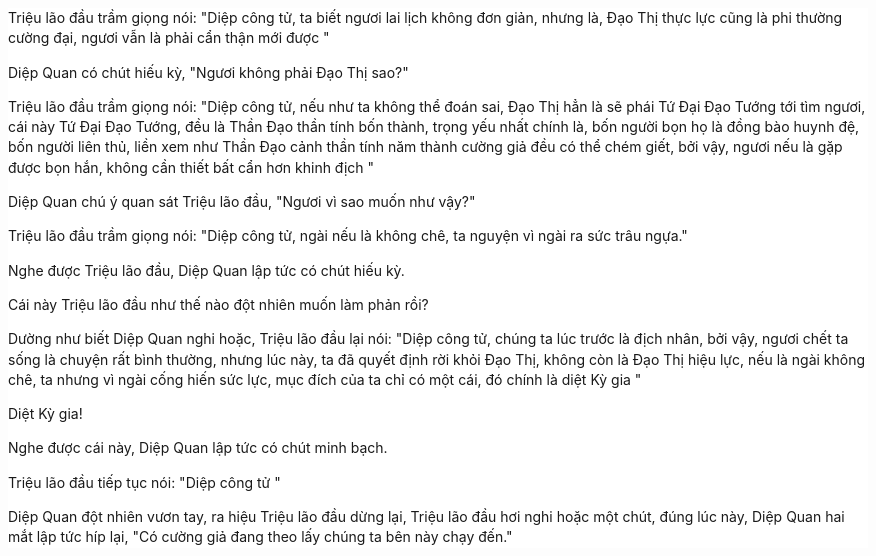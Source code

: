 Triệu lão đầu trầm giọng nói: "Diệp công tử, ta biết ngươi lai lịch không đơn giản, nhưng là, Đạo Thị thực lực cũng là phi thường cường đại, ngươi vẫn là phải cẩn thận mới được "

Diệp Quan có chút hiếu kỳ, "Ngươi không phải Đạo Thị sao?"

Triệu lão đầu trầm giọng nói: "Diệp công tử, nếu như ta không thể đoán sai, Đạo Thị hẳn là sẽ phái Tứ Đại Đạo Tướng tới tìm ngươi, cái này Tứ Đại Đạo Tướng, đều là Thần Đạo thần tính bốn thành, trọng yếu nhất chính là, bốn người bọn họ là đồng bào huynh đệ, bốn người liên thủ, liền xem như Thần Đạo cảnh thần tính năm thành cường giả đều có thể chém giết, bởi vậy, ngươi nếu là gặp được bọn hắn, không cần thiết bất cẩn hơn khinh địch "

Diệp Quan chú ý quan sát Triệu lão đầu, "Ngươi vì sao muốn như vậy?"

Triệu lão đầu trầm giọng nói: "Diệp công tử, ngài nếu là không chê, ta nguyện vì ngài ra sức trâu ngựa."

Nghe được Triệu lão đầu, Diệp Quan lập tức có chút hiếu kỳ.

Cái này Triệu lão đầu như thế nào đột nhiên muốn làm phản rồi?

Dường như biết Diệp Quan nghi hoặc, Triệu lão đầu lại nói: "Diệp công tử, chúng ta lúc trước là địch nhân, bởi vậy, ngươi chết ta sống là chuyện rất bình thường, nhưng lúc này, ta đã quyết định rời khỏi Đạo Thị, không còn là Đạo Thị hiệu lực, nếu là ngài không chê, ta nhưng vì ngài cống hiến sức lực, mục đích của ta chỉ có một cái, đó chính là diệt Kỳ gia "

Diệt Kỳ gia!

Nghe được cái này, Diệp Quan lập tức có chút minh bạch.

Triệu lão đầu tiếp tục nói: "Diệp công tử "

Diệp Quan đột nhiên vươn tay, ra hiệu Triệu lão đầu dừng lại, Triệu lão đầu hơi nghi hoặc một chút, đúng lúc này, Diệp Quan hai mắt lập tức híp lại, "Có cường giả đang theo lấy chúng ta bên này chạy đến."




